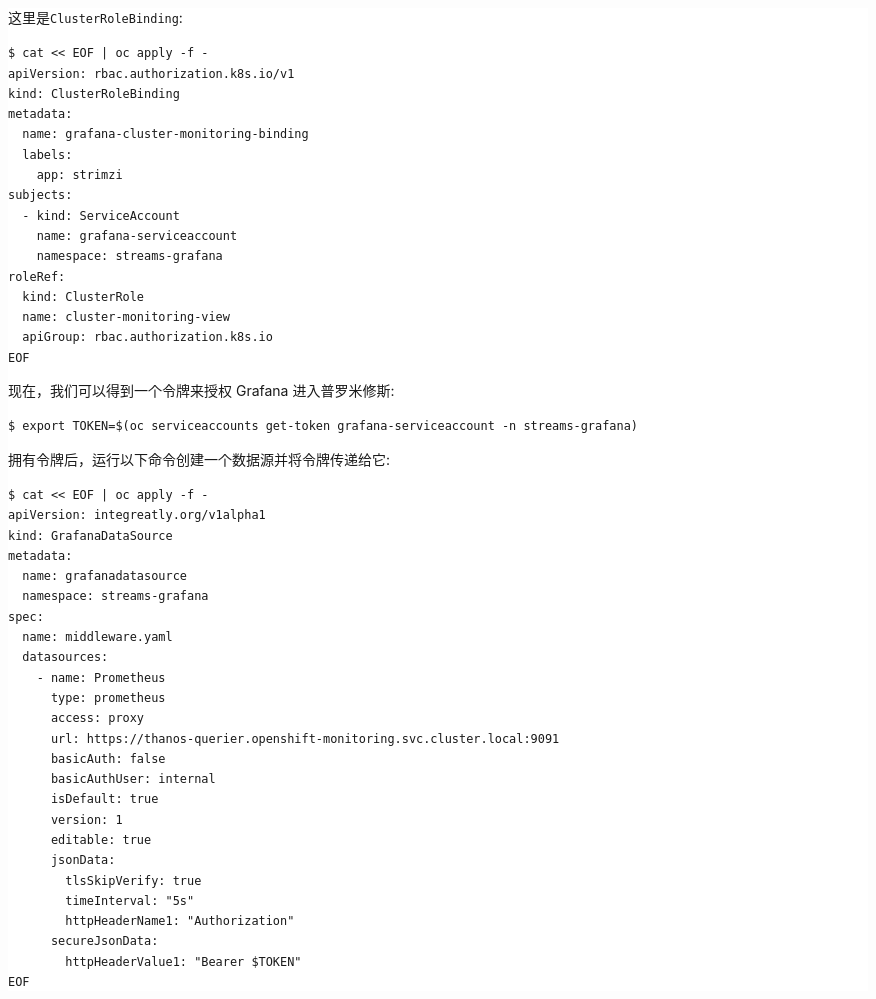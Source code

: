 这里是`ClusterRoleBinding`:

```
$ cat << EOF | oc apply -f -
apiVersion: rbac.authorization.k8s.io/v1
kind: ClusterRoleBinding
metadata:
  name: grafana-cluster-monitoring-binding
  labels:
    app: strimzi
subjects:
  - kind: ServiceAccount
    name: grafana-serviceaccount
    namespace: streams-grafana
roleRef:
  kind: ClusterRole
  name: cluster-monitoring-view
  apiGroup: rbac.authorization.k8s.io
EOF
```

现在，我们可以得到一个令牌来授权 Grafana 进入普罗米修斯:

```
$ export TOKEN=$(oc serviceaccounts get-token grafana-serviceaccount -n streams-grafana)
```

拥有令牌后，运行以下命令创建一个数据源并将令牌传递给它:

```
$ cat << EOF | oc apply -f -
apiVersion: integreatly.org/v1alpha1
kind: GrafanaDataSource
metadata:
  name: grafanadatasource
  namespace: streams-grafana
spec:
  name: middleware.yaml
  datasources:
    - name: Prometheus
      type: prometheus
      access: proxy
      url: https://thanos-querier.openshift-monitoring.svc.cluster.local:9091
      basicAuth: false
      basicAuthUser: internal
      isDefault: true
      version: 1
      editable: true
      jsonData:
        tlsSkipVerify: true
        timeInterval: "5s"
        httpHeaderName1: "Authorization"
      secureJsonData:
        httpHeaderValue1: "Bearer $TOKEN"
EOF

```
